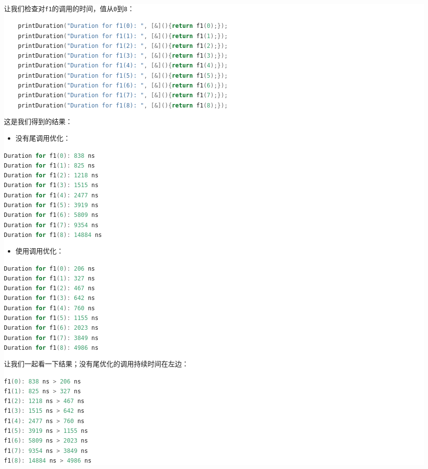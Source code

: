 让我们检查对`f1`的调用的时间，值从`0`到`8`：

```cpp
    printDuration("Duration for f1(0): ", [&](){return f1(0);});
    printDuration("Duration for f1(1): ", [&](){return f1(1);});
    printDuration("Duration for f1(2): ", [&](){return f1(2);});
    printDuration("Duration for f1(3): ", [&](){return f1(3);});
    printDuration("Duration for f1(4): ", [&](){return f1(4);});
    printDuration("Duration for f1(5): ", [&](){return f1(5);});
    printDuration("Duration for f1(6): ", [&](){return f1(6);});
    printDuration("Duration for f1(7): ", [&](){return f1(7);});
    printDuration("Duration for f1(8): ", [&](){return f1(8);});
```

这是我们得到的结果：

+   没有尾调用优化：

```cpp
Duration for f1(0): 838 ns
Duration for f1(1): 825 ns
Duration for f1(2): 1218 ns
Duration for f1(3): 1515 ns
Duration for f1(4): 2477 ns
Duration for f1(5): 3919 ns
Duration for f1(6): 5809 ns
Duration for f1(7): 9354 ns
Duration for f1(8): 14884 ns
```

+   使用调用优化：

```cpp
Duration for f1(0): 206 ns
Duration for f1(1): 327 ns
Duration for f1(2): 467 ns
Duration for f1(3): 642 ns
Duration for f1(4): 760 ns
Duration for f1(5): 1155 ns
Duration for f1(6): 2023 ns
Duration for f1(7): 3849 ns
Duration for f1(8): 4986 ns
```

让我们一起看一下结果；没有尾优化的调用持续时间在左边：

```cpp
f1(0): 838 ns > 206 ns
f1(1): 825 ns > 327 ns
f1(2): 1218 ns > 467 ns
f1(3): 1515 ns > 642 ns
f1(4): 2477 ns > 760 ns
f1(5): 3919 ns > 1155 ns
f1(6): 5809 ns > 2023 ns
f1(7): 9354 ns > 3849 ns
f1(8): 14884 ns > 4986 ns
```

